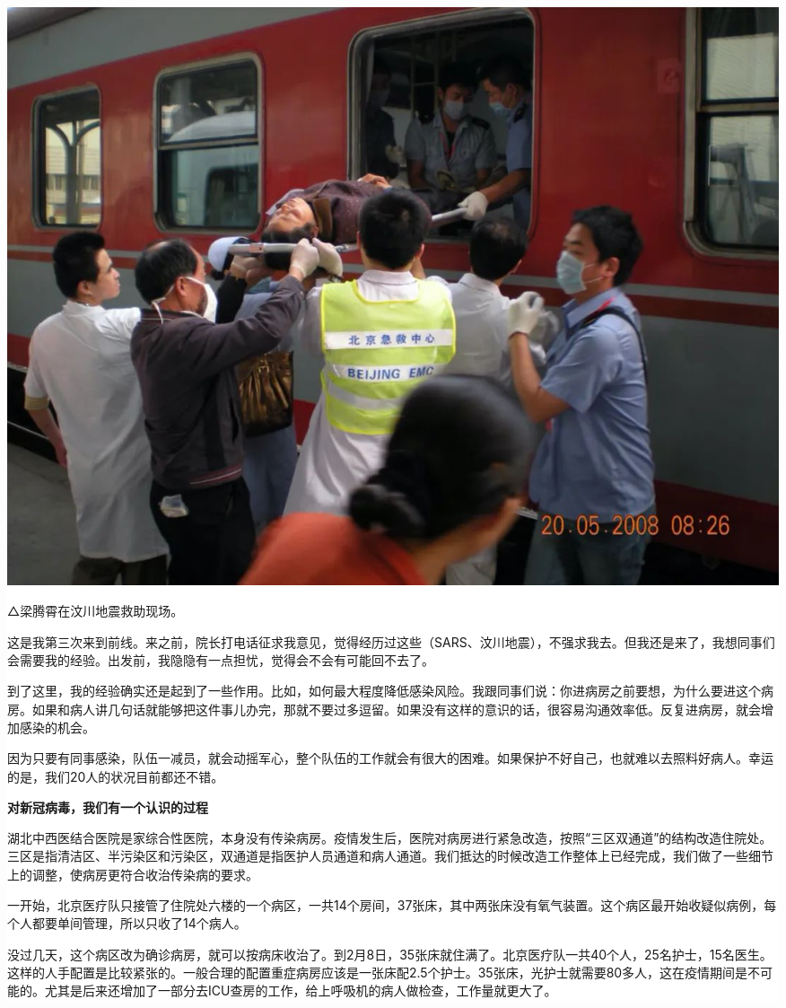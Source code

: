 ![](/images/post/4d764d767e57947bf36533a54e3a6bb1.jpg)

△梁腾霄在汶川地震救助现场。

这是我第三次来到前线。来之前，院长打电话征求我意见，觉得经历过这些（SARS、汶川地震），不强求我去。但我还是来了，我想同事们会需要我的经验。出发前，我隐隐有一点担忧，觉得会不会有可能回不去了。

  

到了这里，我的经验确实还是起到了一些作用。比如，如何最大程度降低感染风险。我跟同事们说：你进病房之前要想，为什么要进这个病房。如果和病人讲几句话就能够把这件事儿办完，那就不要过多逗留。如果没有这样的意识的话，很容易沟通效率低。反复进病房，就会增加感染的机会。

  

因为只要有同事感染，队伍一减员，就会动摇军心，整个队伍的工作就会有很大的困难。如果保护不好自己，也就难以去照料好病人。幸运的是，我们20人的状况目前都还不错。

**对新冠病毒，我们有一个认识的过程**

湖北中西医结合医院是家综合性医院，本身没有传染病房。疫情发生后，医院对病房进行紧急改造，按照“三区双通道”的结构改造住院处。三区是指清洁区、半污染区和污染区，双通道是指医护人员通道和病人通道。我们抵达的时候改造工作整体上已经完成，我们做了一些细节上的调整，使病房更符合收治传染病的要求。

一开始，北京医疗队只接管了住院处六楼的一个病区，一共14个房间，37张床，其中两张床没有氧气装置。这个病区最开始收疑似病例，每个人都要单间管理，所以只收了14个病人。

  

没过几天，这个病区改为确诊病房，就可以按病床收治了。到2月8日，35张床就住满了。北京医疗队一共40个人，25名护士，15名医生。这样的人手配置是比较紧张的。一般合理的配置重症病房应该是一张床配2.5个护士。35张床，光护士就需要80多人，这在疫情期间是不可能的。尤其是后来还增加了一部分去ICU查房的工作，给上呼吸机的病人做检查，工作量就更大了。

